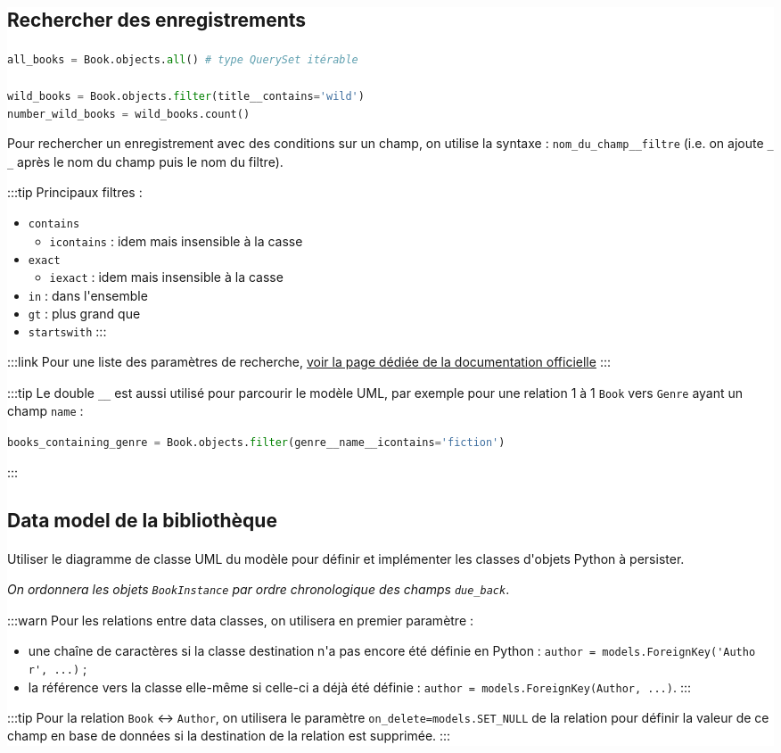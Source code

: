 ## Rechercher des enregistrements

```python
all_books = Book.objects.all() # type QuerySet itérable

wild_books = Book.objects.filter(title__contains='wild')
number_wild_books = wild_books.count()
```

Pour rechercher un enregistrement avec des conditions sur un champ, on utilise la syntaxe : `nom_du_champ__filtre` (i.e. on ajoute `__` après le nom du champ puis le nom du filtre).

:::tip
Principaux filtres :

- `contains`
  + `icontains` : idem mais insensible à la casse
- `exact`
  + `iexact` : idem mais insensible à la casse
- `in` : dans l'ensemble
- `gt` : plus grand que
- `startswith`
:::

:::link
Pour une liste des paramètres de recherche, [voir la page dédiée de la documentation officielle](https://docs.djangoproject.com/fr/4.2/ref/models/querysets/#field-lookups)
:::

:::tip
Le double `__` est aussi utilisé pour parcourir le modèle UML, par exemple pour une relation 1 à 1 `Book` vers `Genre` ayant un champ `name` :

```python
books_containing_genre = Book.objects.filter(genre__name__icontains='fiction')
```
:::

## Data model de la bibliothèque

Utiliser le diagramme de classe UML du modèle pour définir et implémenter les classes d'objets Python à persister.

_On ordonnera les objets `BookInstance` par ordre chronologique des champs `due_back`_.

:::warn
Pour les relations entre data classes, on utilisera en premier paramètre :

- une chaîne de caractères si la classe destination n'a pas encore été définie en Python : `author = models.ForeignKey('Author', ...)` ;
- la référence vers la classe elle-même si celle-ci a déjà été définie : `author = models.ForeignKey(Author, ...)`.
:::

:::tip
Pour la relation `Book` <-> `Author`, on utilisera le paramètre `on_delete=models.SET_NULL` de la relation pour définir la valeur de ce champ en base de données si la destination de la relation est supprimée.
:::
